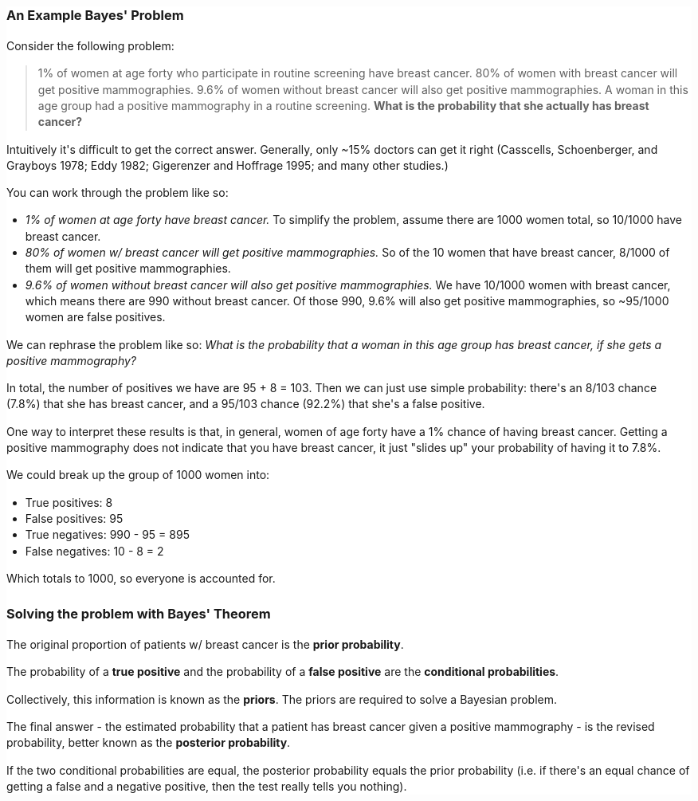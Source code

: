 ### An Example Bayes' Problem

Consider the following problem:

> 1% of women at age forty who participate in routine screening have breast cancer. 80% of women with breast cancer will get positive mammographies.  9.6% of women without breast cancer will also get positive mammographies.  A woman in this age group had a positive mammography in a routine screening. __What is the probability that she actually has breast cancer?__

Intuitively it's difficult to get the correct answer. Generally, only ~15% doctors can get it right (Casscells, Schoenberger, and Grayboys 1978; Eddy 1982; Gigerenzer and Hoffrage 1995; and many other studies.)

You can work through the problem like so:

- _1% of women at age forty have breast cancer._ To simplify the problem, assume there are 1000 women total, so 10/1000 have breast cancer.
- _80% of women w/ breast cancer will get positive mammographies._ So of the 10 women that have breast cancer, 8/1000 of them will get positive mammographies.
- _9.6% of women without breast cancer will also get positive mammographies._ We have 10/1000 women with breast cancer, which means there are 990 without breast cancer. Of those 990, 9.6% will also get positive mammographies, so ~95/1000 women are false positives.

We can rephrase the problem like so: _What is the probability that a woman in this age group has breast cancer, if she gets a positive mammography?_

In total, the number of positives we have are 95 + 8 = 103. Then we can just use simple probability: there's an 8/103 chance (7.8%) that she has breast cancer, and a 95/103 chance (92.2%) that she's a false positive.

One way to interpret these results is that, in general, women of age forty have a 1% chance of having breast cancer. Getting a positive mammography does not indicate that you have breast cancer, it just "slides up" your probability of having it to 7.8%.

We could break up the group of 1000 women into:

- True positives: 8
- False positives: 95
- True negatives: 990 - 95 = 895
- False negatives: 10 - 8 = 2

Which totals to 1000, so everyone is accounted for.

### Solving the problem with Bayes' Theorem

The original proportion of patients w/ breast cancer is the __prior probability__.

The probability of a __true positive__ and the probability of a __false positive__ are the __conditional probabilities__.

Collectively, this information is known as the __priors__. The priors are required to solve a Bayesian problem.

The final answer - the estimated probability that a patient has breast cancer given a positive mammography - is the revised probability, better known as the __posterior probability__.

If the two conditional probabilities are equal, the posterior probability equals the prior probability (i.e. if there's an equal chance of getting a false and a negative positive, then the test really tells you nothing).
